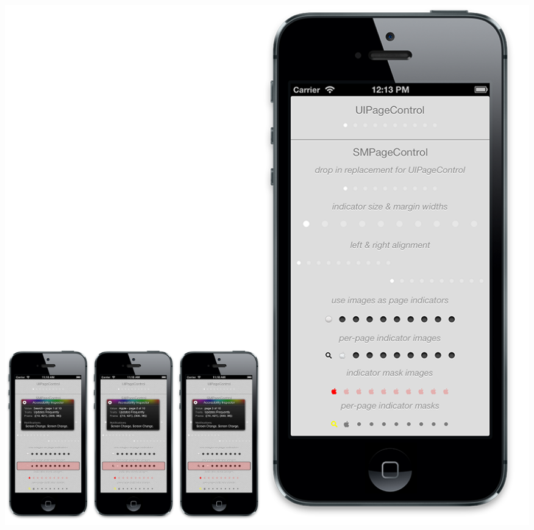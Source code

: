 <img src='/art/_Spaceman-Labs_SMPageControl/SMPageControl-3.png' width='49%'><img src='/art/_Spaceman-Labs_SMPageControl/SMPageControl-4.png' width='49%'>